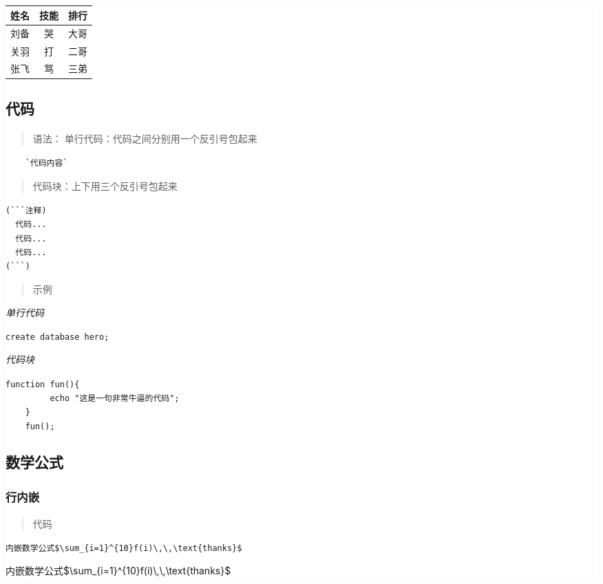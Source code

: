 | 姓名 | 技能 | 排行 |
| ---- | :--: | ---: |
| 刘备 |  哭  | 大哥 |
| 关羽 |  打  | 二哥 |
| 张飞 |  骂  | 三弟 |



## 代码

>  语法：
> 单行代码：代码之间分别用一个反引号包起来

```
    `代码内容`
```

> 代码块：上下用三个反引号包起来

```
(```注释)
  代码...
  代码...
  代码...
(```)
```

> 示例

*单行代码*

```
create database hero;
```

*代码块*

```
function fun(){
         echo "这是一句非常牛逼的代码";
    }
    fun();
```



## 数学公式

### 行内嵌

> 代码

```
内嵌数学公式$\sum_{i=1}^{10}f(i)\,\,\text{thanks}$
```

内嵌数学公式$\sum_{i=1}^{10}f(i)\,\,\text{thanks}$
